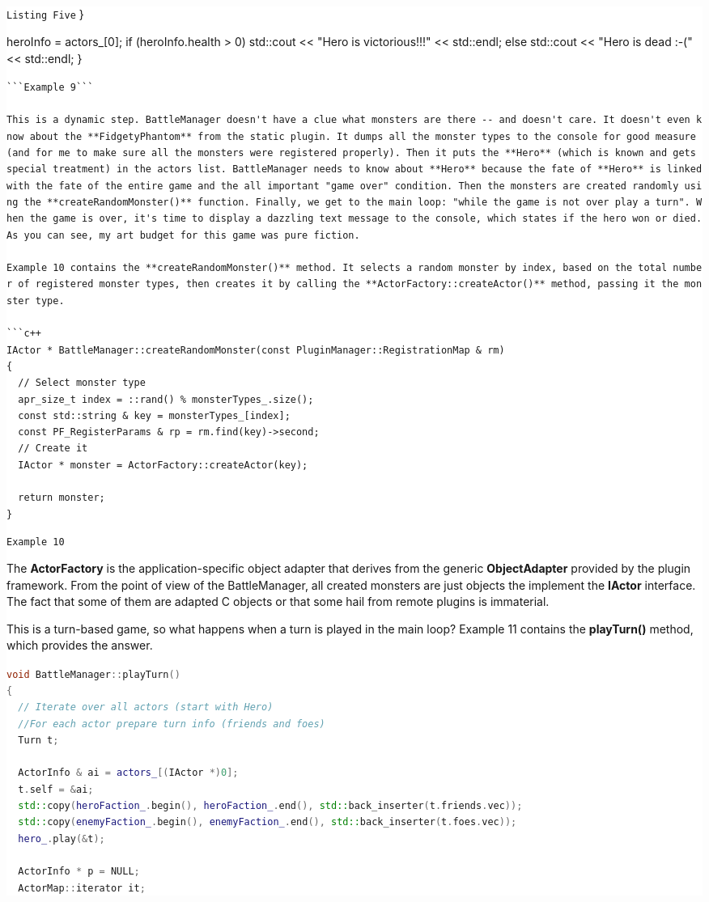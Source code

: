 ```Listing Five```
  }
 
  heroInfo = actors_[0];
  if (heroInfo.health > 0)
    std::cout << "Hero is victorious!!!" << std::endl;
  else
    std::cout << "Hero is dead :-(" << std::endl;
}
```
```Example 9```

This is a dynamic step. BattleManager doesn't have a clue what monsters are there -- and doesn't care. It doesn't even know about the **FidgetyPhantom** from the static plugin. It dumps all the monster types to the console for good measure (and for me to make sure all the monsters were registered properly). Then it puts the **Hero** (which is known and gets special treatment) in the actors list. BattleManager needs to know about **Hero** because the fate of **Hero** is linked with the fate of the entire game and the all important "game over" condition. Then the monsters are created randomly using the **createRandomMonster()** function. Finally, we get to the main loop: "while the game is not over play a turn". When the game is over, it's time to display a dazzling text message to the console, which states if the hero won or died. As you can see, my art budget for this game was pure fiction.

Example 10 contains the **createRandomMonster()** method. It selects a random monster by index, based on the total number of registered monster types, then creates it by calling the **ActorFactory::createActor()** method, passing it the monster type.

```c++
IActor * BattleManager::createRandomMonster(const PluginManager::RegistrationMap & rm)
{
  // Select monster type
  apr_size_t index = ::rand() % monsterTypes_.size();
  const std::string & key = monsterTypes_[index];
  const PF_RegisterParams & rp = rm.find(key)->second;
  // Create it
  IActor * monster = ActorFactory::createActor(key);
   
  return monster;
}
```
```Example 10```

The **ActorFactory** is the application-specific object adapter that derives from the generic **ObjectAdapter** provided by the plugin framework. From the point of view of the BattleManager, all created monsters are just objects the implement the **IActor** interface. The fact that some of them are adapted C objects or that some hail from remote plugins is immaterial.

This is a turn-based game, so what happens when a turn is played in the main loop? Example 11 contains the **playTurn()** method, which provides the answer.

```c++
void BattleManager::playTurn()
{
  // Iterate over all actors (start with Hero)
  //For each actor prepare turn info (friends and foes)
  Turn t;
 
  ActorInfo & ai = actors_[(IActor *)0];
  t.self = &ai;
  std::copy(heroFaction_.begin(), heroFaction_.end(), std::back_inserter(t.friends.vec));
  std::copy(enemyFaction_.begin(), enemyFaction_.end(), std::back_inserter(t.foes.vec));
  hero_.play(&t);
 
  ActorInfo * p = NULL;
  ActorMap::iterator it;
```